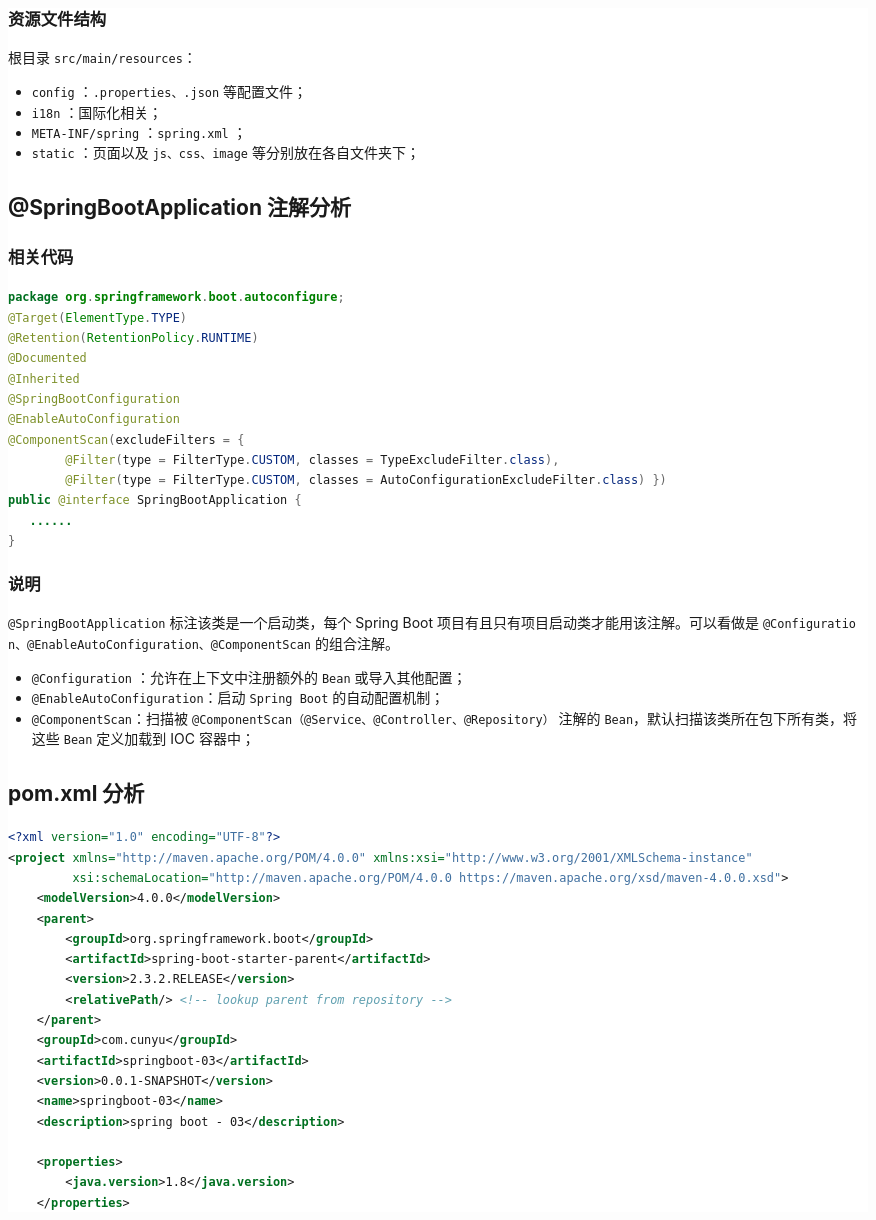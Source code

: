###  资源文件结构

根目录 `src/main/resources`：

-   `config` ：`.properties、.json` 等配置文件；
-   `i18n` ：国际化相关；
-   `META-INF/spring` ：`spring.xml` ；
-   `static` ：页面以及 `js、css、image` 等分别放在各自文件夹下；

## @SpringBootApplication 注解分析

###  相关代码

```java
package org.springframework.boot.autoconfigure;
@Target(ElementType.TYPE)
@Retention(RetentionPolicy.RUNTIME)
@Documented
@Inherited
@SpringBootConfiguration
@EnableAutoConfiguration
@ComponentScan(excludeFilters = {
        @Filter(type = FilterType.CUSTOM, classes = TypeExcludeFilter.class),
        @Filter(type = FilterType.CUSTOM, classes = AutoConfigurationExcludeFilter.class) })
public @interface SpringBootApplication {
   ......
}
```

### 说明

`@SpringBootApplication` 标注该类是一个启动类，每个 Spring Boot 项目有且只有项目启动类才能用该注解。可以看做是 `@Configuration、@EnableAutoConfiguration、@ComponentScan` 的组合注解。

- `@Configuration` ：允许在上下文中注册额外的 `Bean` 或导入其他配置；
- `@EnableAutoConfiguration`：启动 `Spring Boot` 的自动配置机制；
- `@ComponentScan`：扫描被 `@ComponentScan（@Service、@Controller、@Repository）` 注解的 `Bean`，默认扫描该类所在包下所有类，将这些 `Bean` 定义加载到 IOC 容器中；

##  pom.xml 分析

```xml
<?xml version="1.0" encoding="UTF-8"?>
<project xmlns="http://maven.apache.org/POM/4.0.0" xmlns:xsi="http://www.w3.org/2001/XMLSchema-instance"
         xsi:schemaLocation="http://maven.apache.org/POM/4.0.0 https://maven.apache.org/xsd/maven-4.0.0.xsd">
    <modelVersion>4.0.0</modelVersion>
    <parent>
        <groupId>org.springframework.boot</groupId>
        <artifactId>spring-boot-starter-parent</artifactId>
        <version>2.3.2.RELEASE</version>
        <relativePath/> <!-- lookup parent from repository -->
    </parent>
    <groupId>com.cunyu</groupId>
    <artifactId>springboot-03</artifactId>
    <version>0.0.1-SNAPSHOT</version>
    <name>springboot-03</name>
    <description>spring boot - 03</description>

    <properties>
        <java.version>1.8</java.version>
    </properties>

```